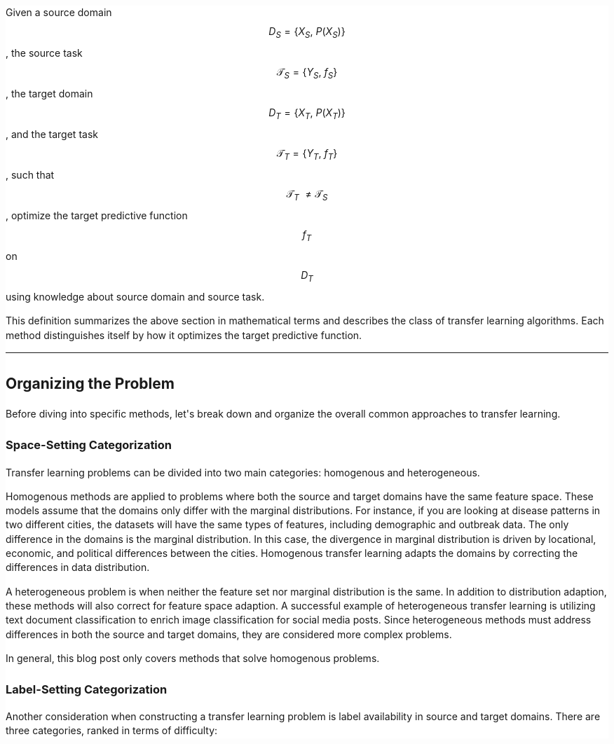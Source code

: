 Given a source domain $$D_{S} = \{ X_{S},\ {P(X_S)}\}$$, 
the source task $$\mathcal{T}_{S} = \{ Y_{S},\ f_{S}\}$$, 
the target domain $$D_{T} = \{ X_{T},\ {P(X_T)}\}$$, 
and the target task $$\mathcal{T}_{T} = \{ Y_{T},\ f_{T}\}$$,
such that $$\mathcal{T}_{T}\  \neq \mathcal{T}_{S}$$, optimize 
the target predictive function $$f_{T}$$ on $$D_{T}$$ using knowledge about source 
domain and source task.

This definition summarizes the above section in mathematical 
terms and describes the class of transfer learning algorithms.
Each method distinguishes itself by how it optimizes the target predictive function.

***
## Organizing the Problem

Before diving into specific methods, let's break down 
and organize the overall common approaches to transfer learning.

### Space-Setting Categorization

Transfer learning problems can be divided into two 
main categories: homogenous and heterogeneous.

Homogenous methods are applied to problems where both 
the source and target domains have the same feature space. 
These models assume that the domains only differ with 
the marginal distributions. For instance, if you are 
looking at disease patterns in two different cities, 
the datasets will have the same types of features, 
including demographic and
outbreak data. The only difference in the domains is 
the marginal distribution. In this case, the divergence 
in marginal distribution is driven by locational, 
economic, and political differences between the cities. 
Homogenous transfer learning adapts the domains 
by correcting the differences in data distribution.

A heterogeneous problem is when neither the feature set nor 
marginal distribution is the same. In addition to distribution 
adaption, these methods will also correct for feature space 
adaption. A successful example of heterogeneous transfer 
learning is utilizing text document classification to 
enrich image classification for social media posts. Since 
heterogeneous methods must address differences
in both the source and target domains, they are considered 
more complex problems.

In general, this blog post only covers methods that 
solve homogenous problems.

### Label-Setting Categorization

Another consideration when constructing a transfer learning 
problem is label availability in source and target domains. 
There are three categories, ranked in terms of difficulty:
